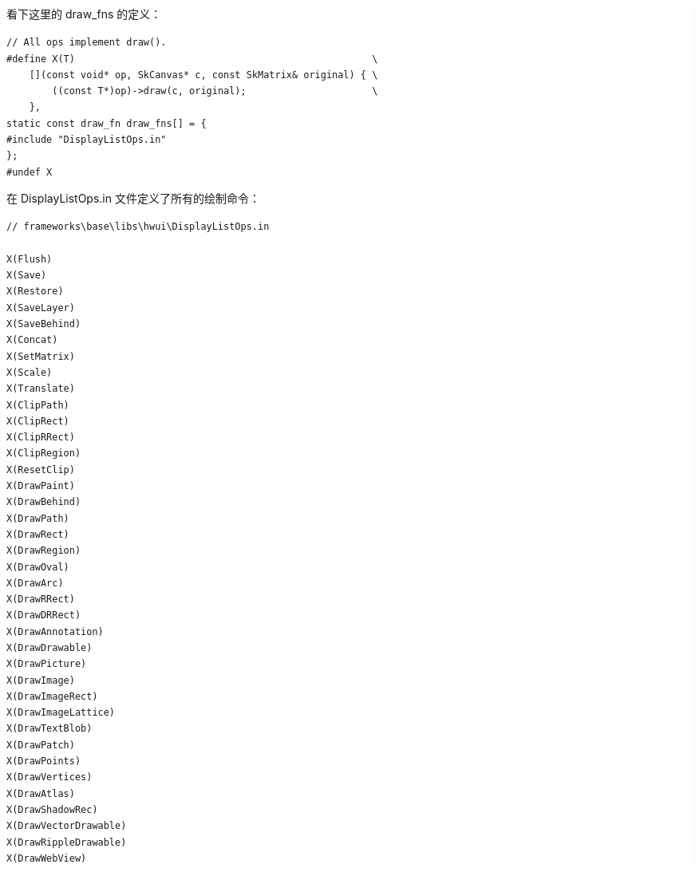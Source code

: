 看下这里的 draw_fns 的定义：

```
// All ops implement draw().
#define X(T)                                                    \
    [](const void* op, SkCanvas* c, const SkMatrix& original) { \
        ((const T*)op)->draw(c, original);                      \
    },
static const draw_fn draw_fns[] = {
#include "DisplayListOps.in"
};
#undef X
```

在 DisplayListOps.in 文件定义了所有的绘制命令：

```
// frameworks\base\libs\hwui\DisplayListOps.in

X(Flush)
X(Save)
X(Restore)
X(SaveLayer)
X(SaveBehind)
X(Concat)
X(SetMatrix)
X(Scale)
X(Translate)
X(ClipPath)
X(ClipRect)
X(ClipRRect)
X(ClipRegion)
X(ResetClip)
X(DrawPaint)
X(DrawBehind)
X(DrawPath)
X(DrawRect)
X(DrawRegion)
X(DrawOval)
X(DrawArc)
X(DrawRRect)
X(DrawDRRect)
X(DrawAnnotation)
X(DrawDrawable)
X(DrawPicture)
X(DrawImage)
X(DrawImageRect)
X(DrawImageLattice)
X(DrawTextBlob)
X(DrawPatch)
X(DrawPoints)
X(DrawVertices)
X(DrawAtlas)
X(DrawShadowRec)
X(DrawVectorDrawable)
X(DrawRippleDrawable)
X(DrawWebView)
```
